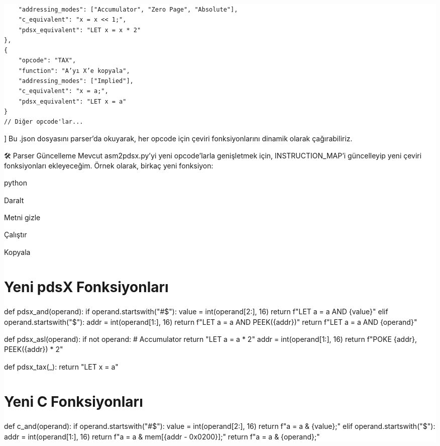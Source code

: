         "addressing_modes": ["Accumulator", "Zero Page", "Absolute"],
        "c_equivalent": "x = x << 1;",
        "pdsx_equivalent": "LET x = x * 2"
    },
    {
        "opcode": "TAX",
        "function": "A’yı X’e kopyala",
        "addressing_modes": ["Implied"],
        "c_equivalent": "x = a;",
        "pdsx_equivalent": "LET x = a"
    }
    // Diğer opcode'lar...
]
Bu .json dosyasını parser’da okuyarak, her opcode için çeviri fonksiyonlarını dinamik olarak çağırabiliriz.

🛠 Parser Güncelleme
Mevcut asm2pdsx.py’yi yeni opcode’larla genişletmek için, INSTRUCTION_MAP’i güncelleyip yeni çeviri fonksiyonları ekleyeceğim. Örnek olarak, birkaç yeni fonksiyon:

python

Daralt

Metni gizle

Çalıştır

Kopyala
# Yeni pdsX Fonksiyonları
def pdsx_and(operand):
    if operand.startswith("#$"):
        value = int(operand[2:], 16)
        return f"LET a = a AND {value}"
    elif operand.startswith("$"):
        addr = int(operand[1:], 16)
        return f"LET a = a AND PEEK({addr})"
    return f"LET a = a AND {operand}"

def pdsx_asl(operand):
    if not operand:  # Accumulator
        return "LET a = a * 2"
    addr = int(operand[1:], 16)
    return f"POKE {addr}, PEEK({addr}) * 2"

def pdsx_tax(_):
    return "LET x = a"

# Yeni C Fonksiyonları
def c_and(operand):
    if operand.startswith("#$"):
        value = int(operand[2:], 16)
        return f"a = a & {value};"
    elif operand.startswith("$"):
        addr = int(operand[1:], 16)
        return f"a = a & mem[{addr - 0x0200}];"
    return f"a = a & {operand};"
